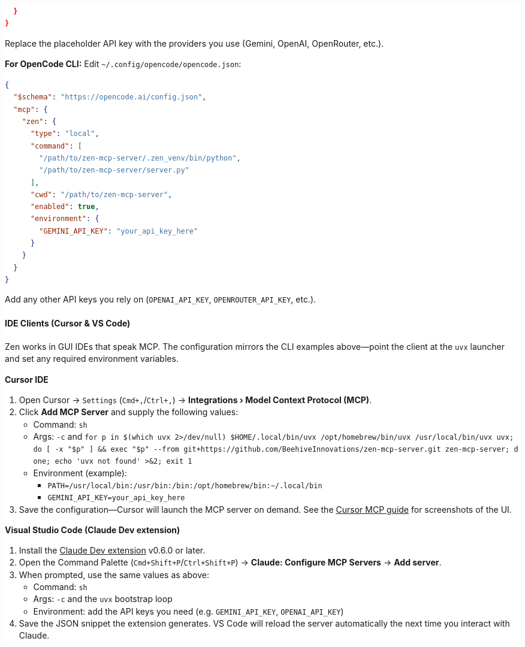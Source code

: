 ```json
  }
}
```

Replace the placeholder API key with the providers you use (Gemini, OpenAI, OpenRouter, etc.).

**For OpenCode CLI:**
Edit `~/.config/opencode/opencode.json`:

```json
{
  "$schema": "https://opencode.ai/config.json",
  "mcp": {
    "zen": {
      "type": "local",
      "command": [
        "/path/to/zen-mcp-server/.zen_venv/bin/python",
        "/path/to/zen-mcp-server/server.py"
      ],
      "cwd": "/path/to/zen-mcp-server",
      "enabled": true,
      "environment": {
        "GEMINI_API_KEY": "your_api_key_here"
      }
    }
  }
}
```

Add any other API keys you rely on (`OPENAI_API_KEY`, `OPENROUTER_API_KEY`, etc.).

#### IDE Clients (Cursor & VS Code)

Zen works in GUI IDEs that speak MCP. The configuration mirrors the CLI examples above—point the client at the `uvx` launcher and set any required environment variables.

**Cursor IDE**

1. Open Cursor → `Settings` (`Cmd+,`/`Ctrl+,`) → **Integrations › Model Context Protocol (MCP)**.
2. Click **Add MCP Server** and supply the following values:
   - Command: `sh`
   - Args: `-c` and `for p in $(which uvx 2>/dev/null) $HOME/.local/bin/uvx /opt/homebrew/bin/uvx /usr/local/bin/uvx uvx; do [ -x "$p" ] && exec "$p" --from git+https://github.com/BeehiveInnovations/zen-mcp-server.git zen-mcp-server; done; echo 'uvx not found' >&2; exit 1`
   - Environment (example):
     - `PATH=/usr/local/bin:/usr/bin:/bin:/opt/homebrew/bin:~/.local/bin`
     - `GEMINI_API_KEY=your_api_key_here`
3. Save the configuration—Cursor will launch the MCP server on demand. See the [Cursor MCP guide](https://cursor.com/docs) for screenshots of the UI.

**Visual Studio Code (Claude Dev extension)**

1. Install the [Claude Dev extension](https://marketplace.visualstudio.com/items?itemName=Anthropic.claude-vscode) v0.6.0 or later.
2. Open the Command Palette (`Cmd+Shift+P`/`Ctrl+Shift+P`) → **Claude: Configure MCP Servers** → **Add server**.
3. When prompted, use the same values as above:
   - Command: `sh`
   - Args: `-c` and the `uvx` bootstrap loop
   - Environment: add the API keys you need (e.g. `GEMINI_API_KEY`, `OPENAI_API_KEY`)
4. Save the JSON snippet the extension generates. VS Code will reload the server automatically the next time you interact with Claude.
